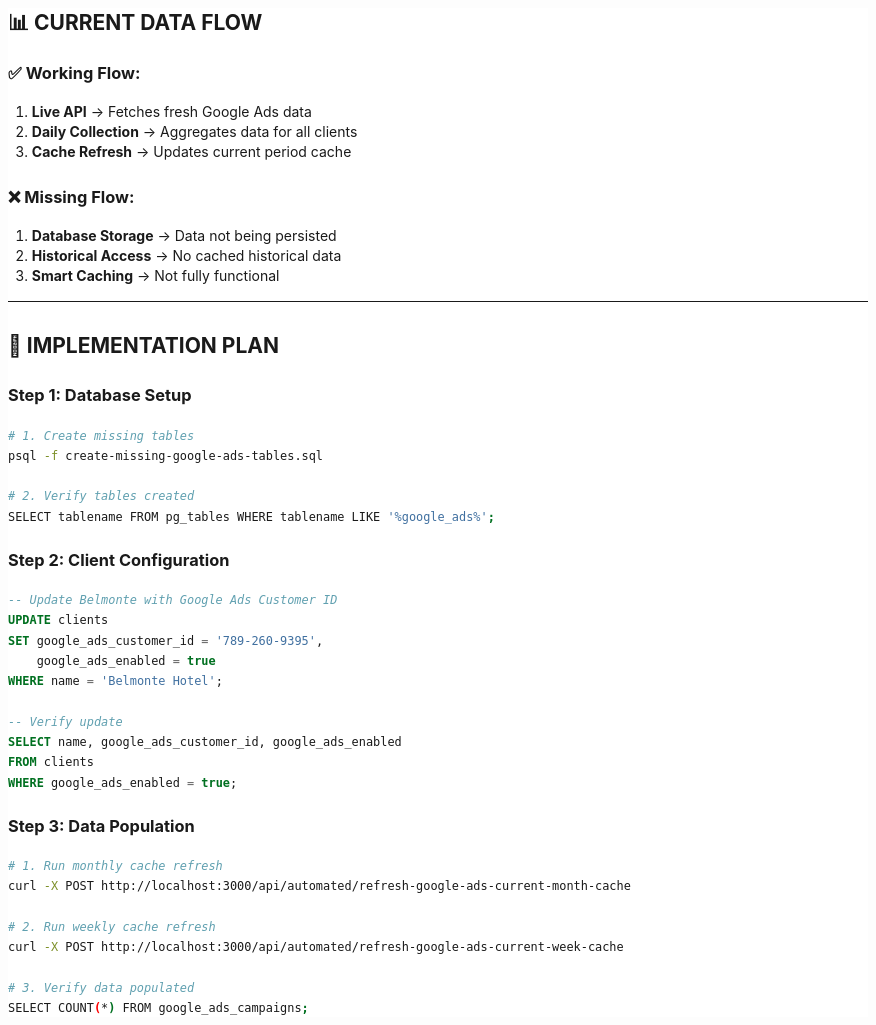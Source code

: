 
## 📊 **CURRENT DATA FLOW**

### **✅ Working Flow:**
1. **Live API** → Fetches fresh Google Ads data
2. **Daily Collection** → Aggregates data for all clients
3. **Cache Refresh** → Updates current period cache

### **❌ Missing Flow:**
1. **Database Storage** → Data not being persisted
2. **Historical Access** → No cached historical data
3. **Smart Caching** → Not fully functional

---

## 🎯 **IMPLEMENTATION PLAN**

### **Step 1: Database Setup**
```bash
# 1. Create missing tables
psql -f create-missing-google-ads-tables.sql

# 2. Verify tables created
SELECT tablename FROM pg_tables WHERE tablename LIKE '%google_ads%';
```

### **Step 2: Client Configuration**
```sql
-- Update Belmonte with Google Ads Customer ID
UPDATE clients 
SET google_ads_customer_id = '789-260-9395',
    google_ads_enabled = true
WHERE name = 'Belmonte Hotel';

-- Verify update
SELECT name, google_ads_customer_id, google_ads_enabled 
FROM clients 
WHERE google_ads_enabled = true;
```

### **Step 3: Data Population**
```bash
# 1. Run monthly cache refresh
curl -X POST http://localhost:3000/api/automated/refresh-google-ads-current-month-cache

# 2. Run weekly cache refresh  
curl -X POST http://localhost:3000/api/automated/refresh-google-ads-current-week-cache

# 3. Verify data populated
SELECT COUNT(*) FROM google_ads_campaigns;
```
